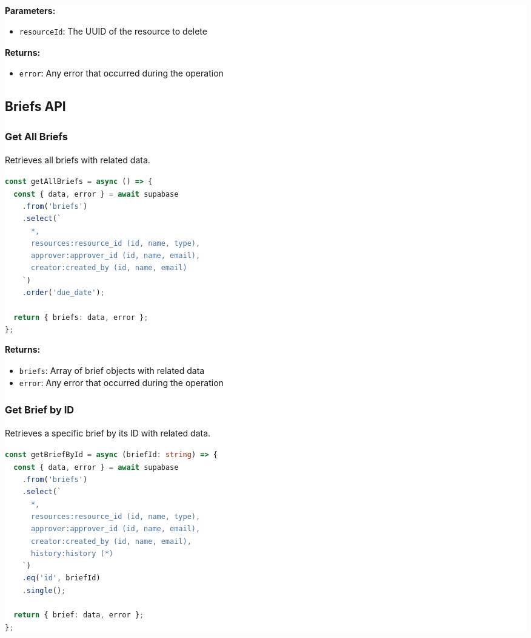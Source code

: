 **Parameters:**
- `resourceId`: The UUID of the resource to delete

**Returns:**
- `error`: Any error that occurred during the operation

## Briefs API

### Get All Briefs

Retrieves all briefs with related data.

```typescript
const getAllBriefs = async () => {
  const { data, error } = await supabase
    .from('briefs')
    .select(`
      *,
      resources:resource_id (id, name, type),
      approver:approver_id (id, name, email),
      creator:created_by (id, name, email)
    `)
    .order('due_date');
  
  return { briefs: data, error };
};
```

**Returns:**
- `briefs`: Array of brief objects with related data
- `error`: Any error that occurred during the operation

### Get Brief by ID

Retrieves a specific brief by its ID with related data.

```typescript
const getBriefById = async (briefId: string) => {
  const { data, error } = await supabase
    .from('briefs')
    .select(`
      *,
      resources:resource_id (id, name, type),
      approver:approver_id (id, name, email),
      creator:created_by (id, name, email),
      history:history (*)
    `)
    .eq('id', briefId)
    .single();
  
  return { brief: data, error };
};
```

